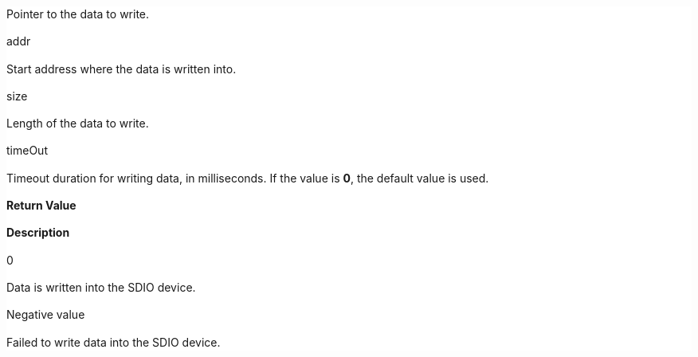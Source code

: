 <td class="cellrowborder" valign="top" width="50%" headers="mcps1.2.3.1.2 "><p id="p1288854115413"><a name="p1288854115413"></a><a name="p1288854115413"></a>Pointer to the data to write.</p>
</td>
</tr>
<tr id="row191054911432"><td class="cellrowborder" valign="top" width="50%" headers="mcps1.2.3.1.1 "><p id="p91054994311"><a name="p91054994311"></a><a name="p91054994311"></a>addr</p>
</td>
<td class="cellrowborder" valign="top" width="50%" headers="mcps1.2.3.1.2 "><p id="p111024915432"><a name="p111024915432"></a><a name="p111024915432"></a>Start address where the data is written into.</p>
</td>
</tr>
<tr id="row14888144124119"><td class="cellrowborder" valign="top" width="50%" headers="mcps1.2.3.1.1 "><p id="p1588814413412"><a name="p1588814413412"></a><a name="p1588814413412"></a>size</p>
</td>
<td class="cellrowborder" valign="top" width="50%" headers="mcps1.2.3.1.2 "><p id="p1288813411413"><a name="p1288813411413"></a><a name="p1288813411413"></a>Length of the data to write.</p>
</td>
</tr>
<tr id="row188213710445"><td class="cellrowborder" valign="top" width="50%" headers="mcps1.2.3.1.1 "><p id="p08227154415"><a name="p08227154415"></a><a name="p08227154415"></a>timeOut</p>
</td>
<td class="cellrowborder" valign="top" width="50%" headers="mcps1.2.3.1.2 "><p id="p6821875446"><a name="p6821875446"></a><a name="p6821875446"></a>Timeout duration for writing data, in milliseconds. If the value is <strong id="b62393444422"><a name="b62393444422"></a><a name="b62393444422"></a>0</strong>, the default value is used.</p>
</td>
</tr>
<tr id="row18247654163519"><td class="cellrowborder" valign="top" width="50%" headers="mcps1.2.3.1.1 "><p id="p486155173610"><a name="p486155173610"></a><a name="p486155173610"></a><strong id="b11356135114216"><a name="b11356135114216"></a><a name="b11356135114216"></a>Return Value</strong></p>
</td>
<td class="cellrowborder" valign="top" width="50%" headers="mcps1.2.3.1.2 "><p id="p1686155113620"><a name="p1686155113620"></a><a name="p1686155113620"></a><strong id="b911120524421"><a name="b911120524421"></a><a name="b911120524421"></a>Description</strong></p>
</td>
</tr>
<tr id="row10574165663512"><td class="cellrowborder" valign="top" width="50%" headers="mcps1.2.3.1.1 "><p id="p912141012364"><a name="p912141012364"></a><a name="p912141012364"></a>0</p>
</td>
<td class="cellrowborder" valign="top" width="50%" headers="mcps1.2.3.1.2 "><p id="p51219107363"><a name="p51219107363"></a><a name="p51219107363"></a>Data is written into the SDIO device.</p>
</td>
</tr>
<tr id="row1490635883519"><td class="cellrowborder" valign="top" width="50%" headers="mcps1.2.3.1.1 "><p id="p10121510133617"><a name="p10121510133617"></a><a name="p10121510133617"></a>Negative value</p>
</td>
<td class="cellrowborder" valign="top" width="50%" headers="mcps1.2.3.1.2 "><p id="p131212106365"><a name="p131212106365"></a><a name="p131212106365"></a>Failed to write data into the SDIO device.</p>
</td>
</tr>
</tbody>
</table>
